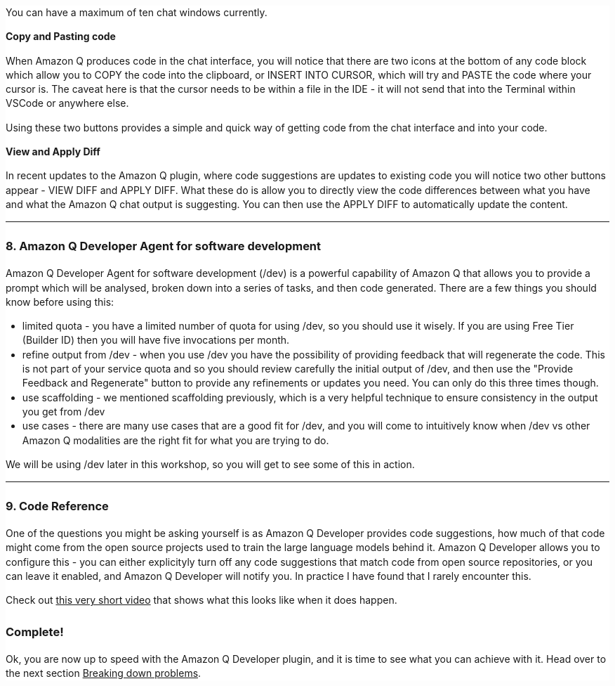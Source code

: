 You can have a maximum of ten chat windows currently.

**Copy and Pasting code**

When Amazon Q produces code in the chat interface, you will notice that there are two icons at the bottom of any code block which allow you to COPY the code into the clipboard, or INSERT INTO CURSOR, which will try and PASTE the code where your cursor is. The caveat here is that the cursor needs to be within a file in the IDE - it will not send that into the Terminal within VSCode or anywhere else.

Using these two buttons provides a simple and quick way of getting code from the chat interface and into your code.

**View and Apply Diff**

In recent updates to the Amazon Q plugin, where code suggestions are updates to existing code you will notice two other buttons appear - VIEW DIFF and APPLY DIFF. What these do is allow you to directly view the code differences between what you have and what the Amazon Q chat output is suggesting. You can then use the APPLY DIFF to automatically update the content.

---

### 8. Amazon Q Developer Agent for software development

Amazon Q Developer Agent for software development (/dev) is a powerful capability of Amazon Q that allows you to provide a prompt which will be analysed, broken down into a series of tasks, and then code generated. There are a few things you should know before using this:

* limited quota - you have a limited number of quota for using /dev, so you should use it wisely. If you are using Free Tier (Builder ID) then you will have five invocations per month.
* refine output from /dev - when you use /dev you have the possibility of providing feedback that will regenerate the code. This is not part of your service quota and so you should review carefully the initial output of /dev, and then use the "Provide Feedback and Regenerate" button to provide any refinements or updates you need. You can only do this three times though.
* use scaffolding - we mentioned scaffolding previously, which is a very helpful technique to ensure consistency in the output you get from /dev
* use cases - there are many use cases that are a good fit for /dev, and you will come to intuitively know when /dev vs other Amazon Q modalities are the right fit for what you are trying to do.

We will be using /dev later in this workshop, so you will get to see some of this in action.

---

### 9. Code Reference

One of the questions you might be asking yourself is as Amazon Q Developer provides code suggestions, how much of that code might come from the open source projects used to train the large language models behind it. Amazon Q Developer allows you to configure this - you can either explicityly turn off any code suggestions that match code from open source repositories, or you can leave it enabled, and Amazon Q Developer will notify you. In practice I have found that I rarely encounter this.

Check out [this very short video](https://www.youtube.com/shorts/Fmn37wGQUY8) that shows what this looks like when it does happen.

### Complete!

Ok, you are now up to speed with the Amazon Q Developer plugin, and it is time to see what you can achieve with it. Head over to the next section [Breaking down problems](breaking-down-problems.md).

